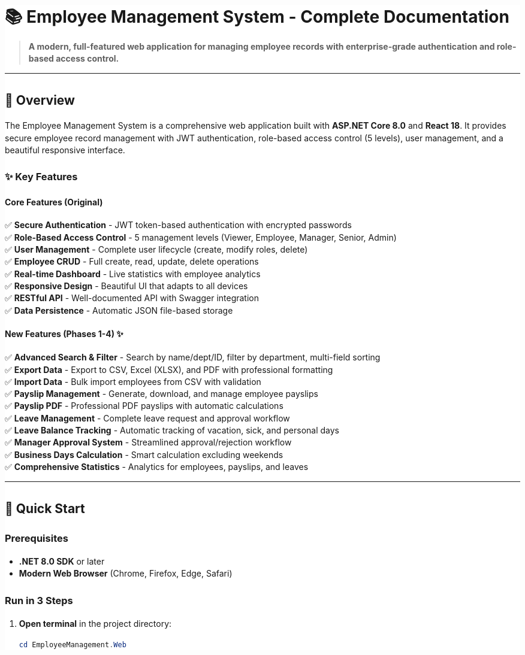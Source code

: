 # 📚 Employee Management System - Complete Documentation

> **A modern, full-featured web application for managing employee records with enterprise-grade authentication and role-based access control.**

---

## 🎯 Overview

The Employee Management System is a comprehensive web application built with **ASP.NET Core 8.0** and **React 18**. It provides secure employee record management with JWT authentication, role-based access control (5 levels), user management, and a beautiful responsive interface.

### ✨ Key Features

#### Core Features (Original)
✅ **Secure Authentication** - JWT token-based authentication with encrypted passwords  
✅ **Role-Based Access Control** - 5 management levels (Viewer, Employee, Manager, Senior, Admin)  
✅ **User Management** - Complete user lifecycle (create, modify roles, delete)  
✅ **Employee CRUD** - Full create, read, update, delete operations  
✅ **Real-time Dashboard** - Live statistics with employee analytics  
✅ **Responsive Design** - Beautiful UI that adapts to all devices  
✅ **RESTful API** - Well-documented API with Swagger integration  
✅ **Data Persistence** - Automatic JSON file-based storage  

#### New Features (Phases 1-4) ✨
✅ **Advanced Search & Filter** - Search by name/dept/ID, filter by department, multi-field sorting  
✅ **Export Data** - Export to CSV, Excel (XLSX), and PDF with professional formatting  
✅ **Import Data** - Bulk import employees from CSV with validation  
✅ **Payslip Management** - Generate, download, and manage employee payslips  
✅ **Payslip PDF** - Professional PDF payslips with automatic calculations  
✅ **Leave Management** - Complete leave request and approval workflow  
✅ **Leave Balance Tracking** - Automatic tracking of vacation, sick, and personal days  
✅ **Manager Approval System** - Streamlined approval/rejection workflow  
✅ **Business Days Calculation** - Smart calculation excluding weekends  
✅ **Comprehensive Statistics** - Analytics for employees, payslips, and leaves  

---

## 🚀 Quick Start

### Prerequisites
- **.NET 8.0 SDK** or later
- **Modern Web Browser** (Chrome, Firefox, Edge, Safari)

### Run in 3 Steps

1. **Open terminal** in the project directory:
   ```powershell
   cd EmployeeManagement.Web
   ```
